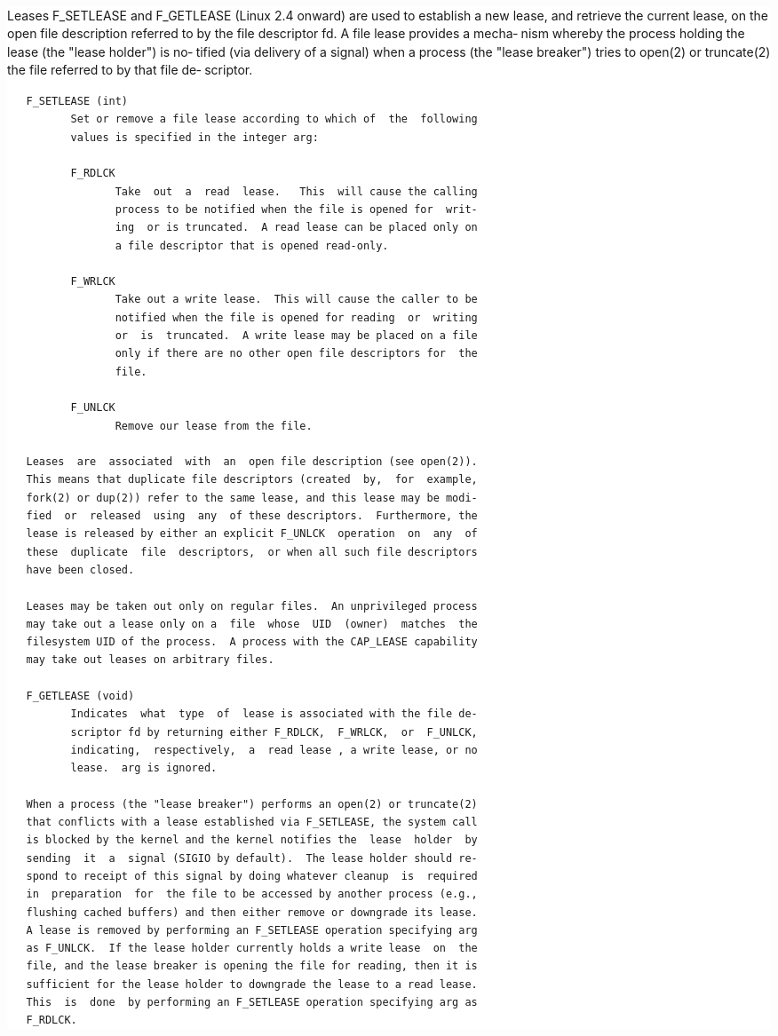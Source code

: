    Leases
       F_SETLEASE  and  F_GETLEASE  (Linux 2.4 onward) are used to establish a
       new lease, and retrieve the current lease, on the open file description
       referred to by the file descriptor fd.  A file lease provides a  mecha‐
       nism  whereby the process holding the lease (the "lease holder") is no‐
       tified (via delivery of a signal) when a process (the "lease  breaker")
       tries  to  open(2) or truncate(2) the file referred to by that file de‐
       scriptor.

       F_SETLEASE (int)
              Set or remove a file lease according to which of  the  following
              values is specified in the integer arg:

              F_RDLCK
                     Take  out  a  read  lease.   This  will cause the calling
                     process to be notified when the file is opened for  writ‐
                     ing  or is truncated.  A read lease can be placed only on
                     a file descriptor that is opened read-only.

              F_WRLCK
                     Take out a write lease.  This will cause the caller to be
                     notified when the file is opened for reading  or  writing
                     or  is  truncated.  A write lease may be placed on a file
                     only if there are no other open file descriptors for  the
                     file.

              F_UNLCK
                     Remove our lease from the file.

       Leases  are  associated  with  an  open file description (see open(2)).
       This means that duplicate file descriptors (created  by,  for  example,
       fork(2) or dup(2)) refer to the same lease, and this lease may be modi‐
       fied  or  released  using  any  of these descriptors.  Furthermore, the
       lease is released by either an explicit F_UNLCK  operation  on  any  of
       these  duplicate  file  descriptors,  or when all such file descriptors
       have been closed.

       Leases may be taken out only on regular files.  An unprivileged process
       may take out a lease only on a  file  whose  UID  (owner)  matches  the
       filesystem UID of the process.  A process with the CAP_LEASE capability
       may take out leases on arbitrary files.

       F_GETLEASE (void)
              Indicates  what  type  of  lease is associated with the file de‐
              scriptor fd by returning either F_RDLCK,  F_WRLCK,  or  F_UNLCK,
              indicating,  respectively,  a  read lease , a write lease, or no
              lease.  arg is ignored.

       When a process (the "lease breaker") performs an open(2) or truncate(2)
       that conflicts with a lease established via F_SETLEASE, the system call
       is blocked by the kernel and the kernel notifies the  lease  holder  by
       sending  it  a  signal (SIGIO by default).  The lease holder should re‐
       spond to receipt of this signal by doing whatever cleanup  is  required
       in  preparation  for  the file to be accessed by another process (e.g.,
       flushing cached buffers) and then either remove or downgrade its lease.
       A lease is removed by performing an F_SETLEASE operation specifying arg
       as F_UNLCK.  If the lease holder currently holds a write lease  on  the
       file, and the lease breaker is opening the file for reading, then it is
       sufficient for the lease holder to downgrade the lease to a read lease.
       This  is  done  by performing an F_SETLEASE operation specifying arg as
       F_RDLCK.

